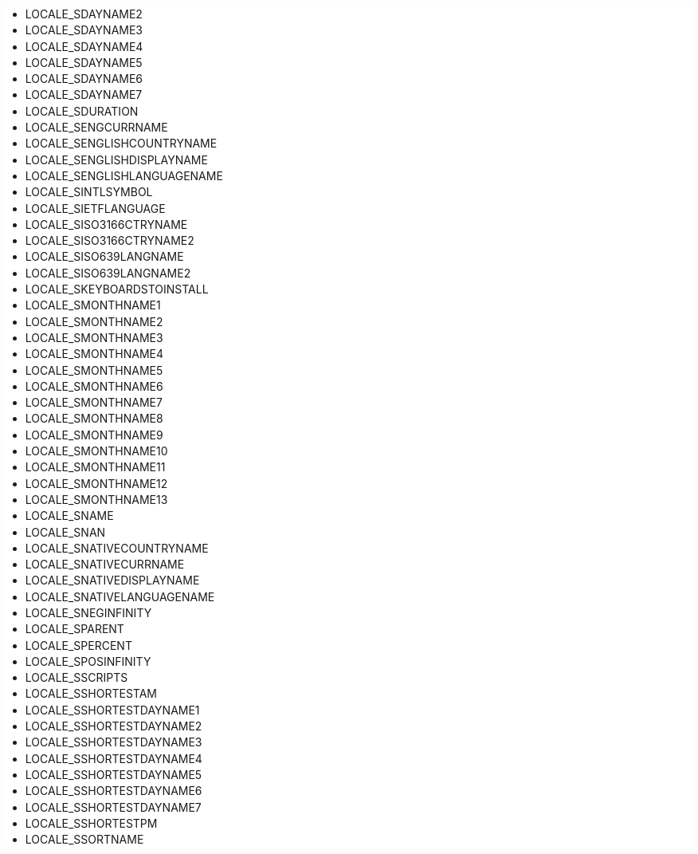 -   LOCALE\_SDAYNAME2
-   LOCALE\_SDAYNAME3
-   LOCALE\_SDAYNAME4
-   LOCALE\_SDAYNAME5
-   LOCALE\_SDAYNAME6
-   LOCALE\_SDAYNAME7
-   LOCALE\_SDURATION
-   LOCALE\_SENGCURRNAME
-   LOCALE\_SENGLISHCOUNTRYNAME
-   LOCALE\_SENGLISHDISPLAYNAME
-   LOCALE\_SENGLISHLANGUAGENAME
-   LOCALE\_SINTLSYMBOL
-   LOCALE\_SIETFLANGUAGE
-   LOCALE\_SISO3166CTRYNAME
-   LOCALE\_SISO3166CTRYNAME2
-   LOCALE\_SISO639LANGNAME
-   LOCALE\_SISO639LANGNAME2
-   LOCALE\_SKEYBOARDSTOINSTALL
-   LOCALE\_SMONTHNAME1
-   LOCALE\_SMONTHNAME2
-   LOCALE\_SMONTHNAME3
-   LOCALE\_SMONTHNAME4
-   LOCALE\_SMONTHNAME5
-   LOCALE\_SMONTHNAME6
-   LOCALE\_SMONTHNAME7
-   LOCALE\_SMONTHNAME8
-   LOCALE\_SMONTHNAME9
-   LOCALE\_SMONTHNAME10
-   LOCALE\_SMONTHNAME11
-   LOCALE\_SMONTHNAME12
-   LOCALE\_SMONTHNAME13
-   LOCALE\_SNAME
-   LOCALE\_SNAN
-   LOCALE\_SNATIVECOUNTRYNAME
-   LOCALE\_SNATIVECURRNAME
-   LOCALE\_SNATIVEDISPLAYNAME
-   LOCALE\_SNATIVELANGUAGENAME
-   LOCALE\_SNEGINFINITY
-   LOCALE\_SPARENT
-   LOCALE\_SPERCENT
-   LOCALE\_SPOSINFINITY
-   LOCALE\_SSCRIPTS
-   LOCALE\_SSHORTESTAM
-   LOCALE\_SSHORTESTDAYNAME1
-   LOCALE\_SSHORTESTDAYNAME2
-   LOCALE\_SSHORTESTDAYNAME3
-   LOCALE\_SSHORTESTDAYNAME4
-   LOCALE\_SSHORTESTDAYNAME5
-   LOCALE\_SSHORTESTDAYNAME6
-   LOCALE\_SSHORTESTDAYNAME7
-   LOCALE\_SSHORTESTPM
-   LOCALE\_SSORTNAME
